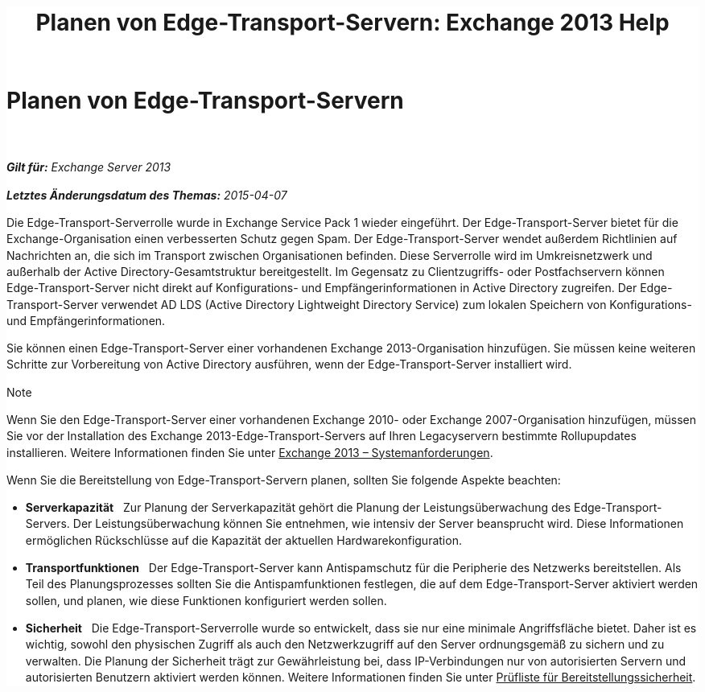 ﻿---
title: 'Planen von Edge-Transport-Servern: Exchange 2013 Help'
TOCTitle: Planen von Edge-Transport-Servern
ms:assetid: 3d34de82-58a5-4b30-9978-7d330102eb92
ms:mtpsurl: https://technet.microsoft.com/de-de/library/Dn641596(v=EXCHG.150)
ms:contentKeyID: 61543914
ms.date: 04/24/2018
mtps_version: v=EXCHG.150
ms.translationtype: HT
---

# Planen von Edge-Transport-Servern

 

_**Gilt für:** Exchange Server 2013_

_**Letztes Änderungsdatum des Themas:** 2015-04-07_

Die Edge-Transport-Serverrolle wurde in Exchange Service Pack 1 wieder eingeführt. Der Edge-Transport-Server bietet für die Exchange-Organisation einen verbesserten Schutz gegen Spam. Der Edge-Transport-Server wendet außerdem Richtlinien auf Nachrichten an, die sich im Transport zwischen Organisationen befinden. Diese Serverrolle wird im Umkreisnetzwerk und außerhalb der Active Directory-Gesamtstruktur bereitgestellt. Im Gegensatz zu Clientzugriffs- oder Postfachservern können Edge-Transport-Server nicht direkt auf Konfigurations- und Empfängerinformationen in Active Directory zugreifen. Der Edge-Transport-Server verwendet AD LDS (Active Directory Lightweight Directory Service) zum lokalen Speichern von Konfigurations- und Empfängerinformationen.

Sie können einen Edge-Transport-Server einer vorhandenen Exchange 2013-Organisation hinzufügen. Sie müssen keine weiteren Schritte zur Vorbereitung von Active Directory ausführen, wenn der Edge-Transport-Server installiert wird.


> [!NOTE]
> Wenn Sie den Edge-Transport-Server einer vorhandenen Exchange 2010- oder Exchange 2007-Organisation hinzufügen, müssen Sie vor der Installation des Exchange 2013-Edge-Transport-Servers auf Ihren Legacyservern bestimmte Rollupupdates installieren. Weitere Informationen finden Sie unter <A href="exchange-2013-system-requirements-exchange-2013-help.md">Exchange&nbsp;2013 – Systemanforderungen</A>.



Wenn Sie die Bereitstellung von Edge-Transport-Servern planen, sollten Sie folgende Aspekte beachten:

  - **Serverkapazität**   Zur Planung der Serverkapazität gehört die Planung der Leistungsüberwachung des Edge-Transport-Servers. Der Leistungsüberwachung können Sie entnehmen, wie intensiv der Server beansprucht wird. Diese Informationen ermöglichen Rückschlüsse auf die Kapazität der aktuellen Hardwarekonfiguration.

  - **Transportfunktionen**   Der Edge-Transport-Server kann Antispamschutz für die Peripherie des Netzwerks bereitstellen. Als Teil des Planungsprozesses sollten Sie die Antispamfunktionen festlegen, die auf dem Edge-Transport-Server aktiviert werden sollen, und planen, wie diese Funktionen konfiguriert werden sollen.

  - **Sicherheit**   Die Edge-Transport-Serverrolle wurde so entwickelt, dass sie nur eine minimale Angriffsfläche bietet. Daher ist es wichtig, sowohl den physischen Zugriff als auch den Netzwerkzugriff auf den Server ordnungsgemäß zu sichern und zu verwalten. Die Planung der Sicherheit trägt zur Gewährleistung bei, dass IP-Verbindungen nur von autorisierten Servern und autorisierten Benutzern aktiviert werden können. Weitere Informationen finden Sie unter [Prüfliste für Bereitstellungssicherheit](deployment-security-checklist-exchange-2013-help.md).
    